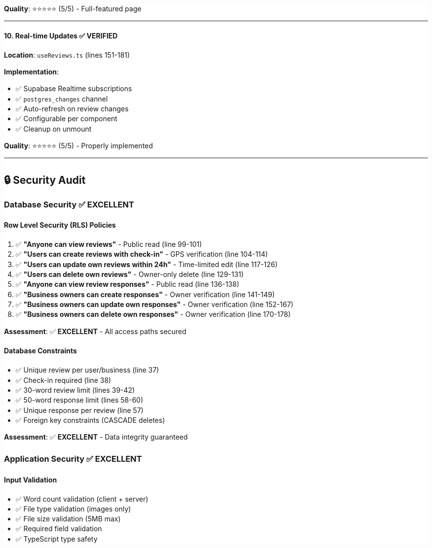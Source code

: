 **Quality**: ⭐⭐⭐⭐⭐ (5/5) - Full-featured page

---

#### 10. Real-time Updates ✅ VERIFIED
**Location**: `useReviews.ts` (lines 151-181)

**Implementation**:
- ✅ Supabase Realtime subscriptions
- ✅ `postgres_changes` channel
- ✅ Auto-refresh on review changes
- ✅ Configurable per component
- ✅ Cleanup on unmount

**Quality**: ⭐⭐⭐⭐⭐ (5/5) - Properly implemented

---

## 🔒 Security Audit

### Database Security ✅ EXCELLENT

#### Row Level Security (RLS) Policies
1. ✅ **"Anyone can view reviews"** - Public read (line 99-101)
2. ✅ **"Users can create reviews with check-in"** - GPS verification (line 104-114)
3. ✅ **"Users can update own reviews within 24h"** - Time-limited edit (line 117-126)
4. ✅ **"Users can delete own reviews"** - Owner-only delete (line 129-131)
5. ✅ **"Anyone can view review responses"** - Public read (line 136-138)
6. ✅ **"Business owners can create responses"** - Owner verification (line 141-149)
7. ✅ **"Business owners can update own responses"** - Owner verification (line 152-167)
8. ✅ **"Business owners can delete own responses"** - Owner verification (line 170-178)

**Assessment**: ✅ **EXCELLENT** - All access paths secured

#### Database Constraints
- ✅ Unique review per user/business (line 37)
- ✅ Check-in required (line 38)
- ✅ 30-word review limit (lines 39-42)
- ✅ 50-word response limit (lines 58-60)
- ✅ Unique response per review (line 57)
- ✅ Foreign key constraints (CASCADE deletes)

**Assessment**: ✅ **EXCELLENT** - Data integrity guaranteed

### Application Security ✅ EXCELLENT

#### Input Validation
- ✅ Word count validation (client + server)
- ✅ File type validation (images only)
- ✅ File size validation (5MB max)
- ✅ Required field validation
- ✅ TypeScript type safety
